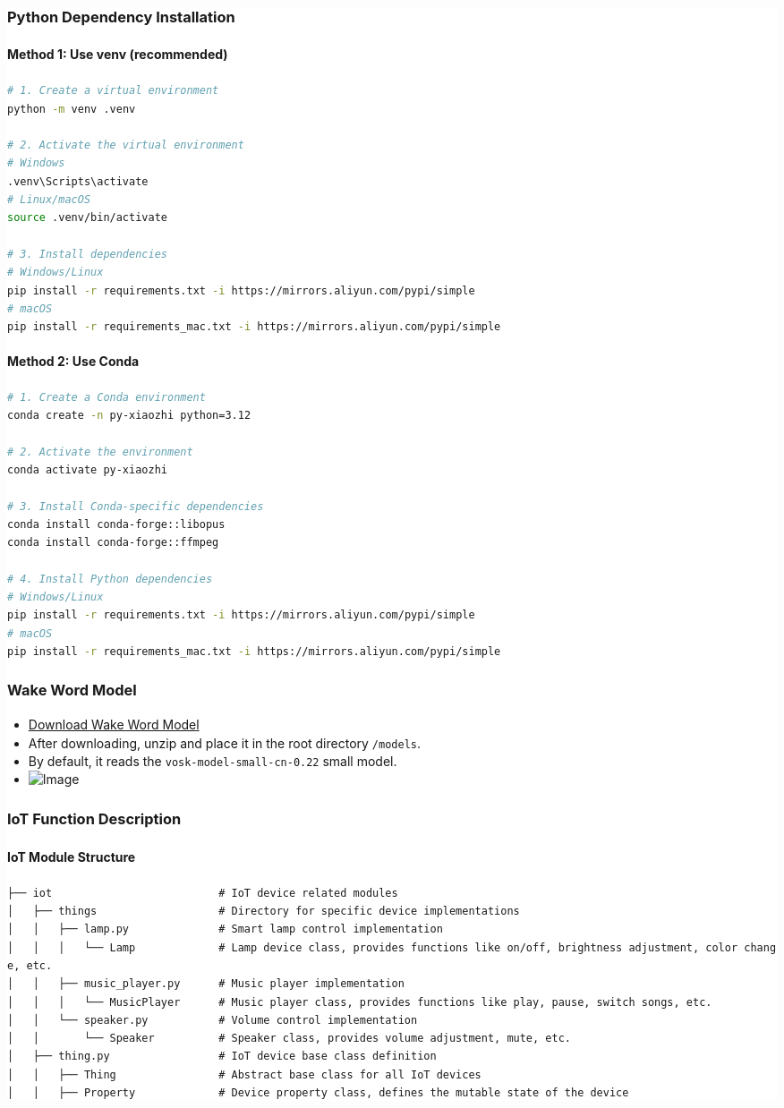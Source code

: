 ### Python Dependency Installation

#### Method 1: Use venv (recommended)
```bash
# 1. Create a virtual environment
python -m venv .venv

# 2. Activate the virtual environment
# Windows
.venv\Scripts\activate
# Linux/macOS
source .venv/bin/activate

# 3. Install dependencies
# Windows/Linux
pip install -r requirements.txt -i https://mirrors.aliyun.com/pypi/simple
# macOS
pip install -r requirements_mac.txt -i https://mirrors.aliyun.com/pypi/simple
```

#### Method 2: Use Conda
```bash
# 1. Create a Conda environment
conda create -n py-xiaozhi python=3.12

# 2. Activate the environment
conda activate py-xiaozhi

# 3. Install Conda-specific dependencies
conda install conda-forge::libopus
conda install conda-forge::ffmpeg

# 4. Install Python dependencies
# Windows/Linux
pip install -r requirements.txt -i https://mirrors.aliyun.com/pypi/simple
# macOS
pip install -r requirements_mac.txt -i https://mirrors.aliyun.com/pypi/simple
```

### Wake Word Model

- [Download Wake Word Model](https://alphacephei.com/vosk/models)
- After downloading, unzip and place it in the root directory `/models`.
- By default, it reads the `vosk-model-small-cn-0.22` small model.
- ![Image](../images/Wake_Word.png)

### IoT Function Description

#### IoT Module Structure

```
├── iot                          # IoT device related modules
│   ├── things                   # Directory for specific device implementations
│   │   ├── lamp.py              # Smart lamp control implementation
│   │   │   └── Lamp             # Lamp device class, provides functions like on/off, brightness adjustment, color change, etc.
│   │   ├── music_player.py      # Music player implementation
│   │   │   └── MusicPlayer      # Music player class, provides functions like play, pause, switch songs, etc.
│   │   └── speaker.py           # Volume control implementation
│   │       └── Speaker          # Speaker class, provides volume adjustment, mute, etc.
│   ├── thing.py                 # IoT device base class definition
│   │   ├── Thing                # Abstract base class for all IoT devices
│   │   ├── Property             # Device property class, defines the mutable state of the device
```